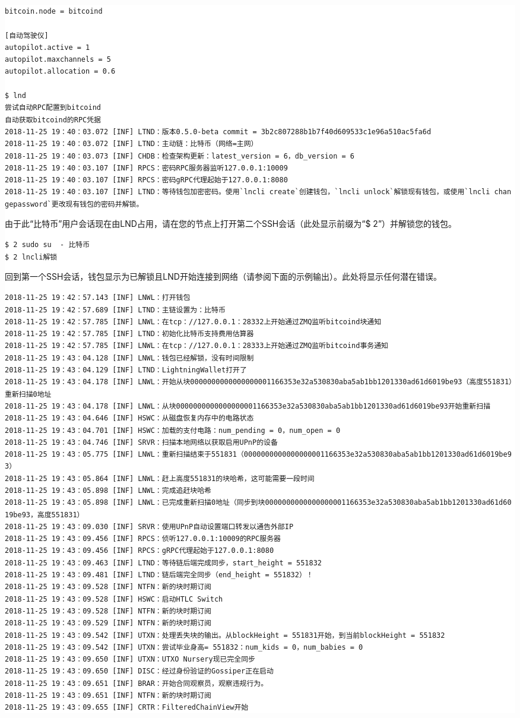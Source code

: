 ```
bitcoin.node = bitcoind

[自动驾驶仪]
autopilot.active = 1
autopilot.maxchannels = 5
autopilot.allocation = 0.6

$ lnd
尝试自动RPC配置到bitcoind
自动获取bitcoind的RPC凭据
2018-11-25 19：40：03.072 [INF] LTND：版本0.5.0-beta commit = 3b2c807288b1b7f40d609533c1e96a510ac5fa6d
2018-11-25 19：40：03.072 [INF] LTND：主动链：比特币（网络=主网）
2018-11-25 19：40：03.073 [INF] CHDB：检查架构更新：latest_version = 6，db_version = 6
2018-11-25 19：40：03.107 [INF] RPCS：密码RPC服务器监听127.0.0.1:10009
2018-11-25 19：40：03.107 [INF] RPCS：密码gRPC代理起始于127.0.0.1:8080
2018-11-25 19：40：03.107 [INF] LTND：等待钱包加密密码。使用`lncli create`创建钱包，`lncli unlock`解锁现有钱包，或使用`lncli changepassword`更改现有钱包的密码并解锁。
```

由于此“比特币”用户会话现在由LND占用，请在您的节点上打开第二个SSH会话（此处显示前缀为“$ 2”）并解锁您的钱包。

```
$ 2 sudo su  - 比特币
$ 2 lncli解锁
```

回到第一个SSH会话，钱包显示为已解锁且LND开始连接到网络（请参阅下面的示例输出）。此处将显示任何潜在错误。

```-----
2018-11-25 19：42：57.143 [INF] LNWL：打开钱包
2018-11-25 19：42：57.689 [INF] LTND：主链设置为：比特币
2018-11-25 19：42：57.785 [INF] LNWL：在tcp：//127.0.0.1：28332上开始通过ZMQ监听bitcoind块通知
2018-11-25 19：42：57.785 [INF] LTND：初始化比特币支持费用估算器
2018-11-25 19：42：57.785 [INF] LNWL：在tcp：//127.0.0.1：28333上开始通过ZMQ监听bitcoind事务通知
2018-11-25 19：43：04.128 [INF] LNWL：钱包已经解锁，没有时间限制
2018-11-25 19：43：04.129 [INF] LTND：LightningWallet打开了
2018-11-25 19：43：04.178 [INF] LNWL：开始从块0000000000000000001166353e32a530830aba5ab1bb1201330ad61d6019be93（高度551831）重新扫描0地址
2018-11-25 19：43：04.178 [INF] LNWL：从块0000000000000000001166353e32a530830aba5ab1bb1201330ad61d6019be93开始重新扫描
2018-11-25 19：43：04.646 [INF] HSWC：从磁盘恢复内存中的电路状态
2018-11-25 19：43：04.701 [INF] HSWC：加载的支付电路：num_pending = 0，num_open = 0
2018-11-25 19：43：04.746 [INF] SRVR：扫描本地网络以获取启用UPnP的设备
2018-11-25 19：43：05.775 [INF] LNWL：重新扫描结束于551831（0000000000000000001166353e32a530830aba5ab1bb1201330ad61d6019be93）
2018-11-25 19：43：05.864 [INF] LNWL：赶上高度551831的块哈希，这可能需要一段时间
2018-11-25 19：43：05.898 [INF] LNWL：完成追赶块哈希
2018-11-25 19：43：05.898 [INF] LNWL：已完成重新扫描0地址（同步到块0000000000000000001166353e32a530830aba5ab1bb1201330ad61d6019be93，高度551831）
2018-11-25 19：43：09.030 [INF] SRVR：使用UPnP自动设置端口转发以通告外部IP
2018-11-25 19：43：09.456 [INF] RPCS：侦听127.0.0.1:10009的RPC服务器
2018-11-25 19：43：09.456 [INF] RPCS：gRPC代理起始于127.0.0.1:8080
2018-11-25 19：43：09.463 [INF] LTND：等待链后端完成同步，start_height = 551832
2018-11-25 19：43：09.481 [INF] LTND：链后端完全同步（end_height = 551832）！
2018-11-25 19：43：09.528 [INF] NTFN：新的块时期订阅
2018-11-25 19：43：09.528 [INF] HSWC：启动HTLC Switch
2018-11-25 19：43：09.528 [INF] NTFN：新的块时期订阅
2018-11-25 19：43：09.529 [INF] NTFN：新的块时期订阅
2018-11-25 19：43：09.542 [INF] UTXN：处理丢失块的输出。从blockHeight = 551831开始，到当前blockHeight = 551832
2018-11-25 19：43：09.542 [INF] UTXN：尝试毕业身高= 551832：num_kids = 0，num_babies = 0
2018-11-25 19：43：09.650 [INF] UTXN：UTXO Nursery现已完全同步
2018-11-25 19：43：09.650 [INF] DISC：经过身份验证的Gossiper正在启动
2018-11-25 19：43：09.651 [INF] BRAR：开始合同观察员，观察违规行为。
2018-11-25 19：43：09.651 [INF] NTFN：新的块时期订阅
2018-11-25 19：43：09.655 [INF] CRTR：FilteredChainView开始
```